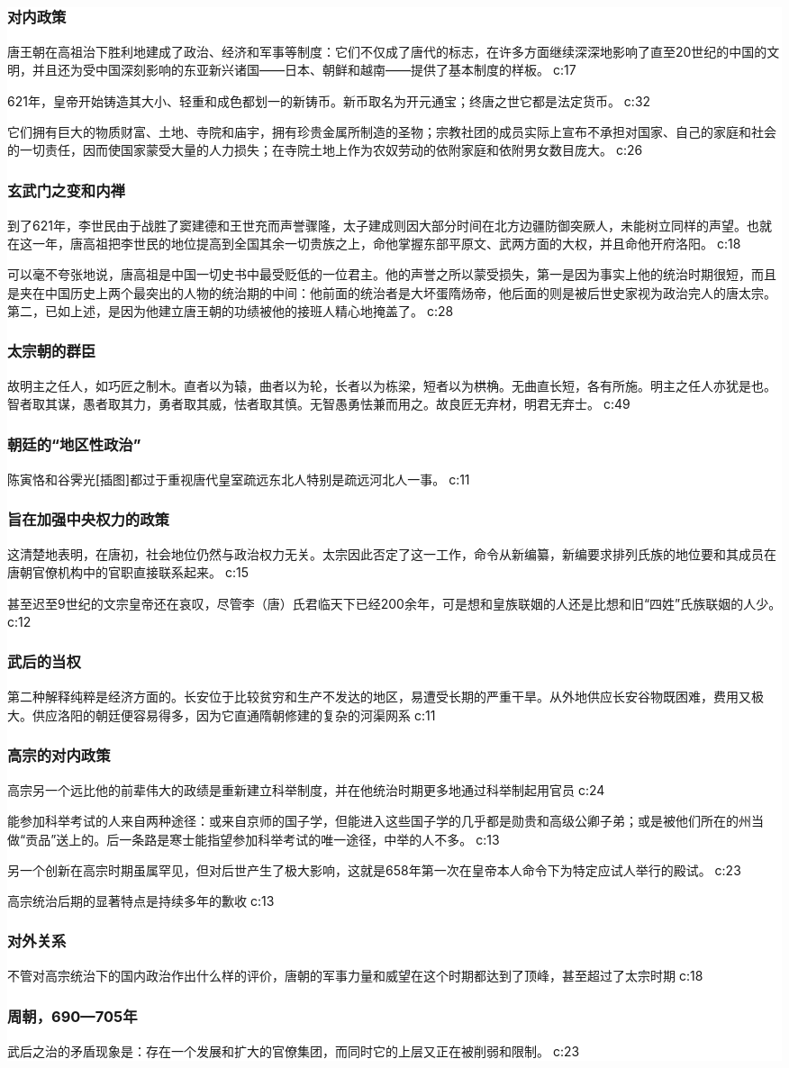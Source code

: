### 对内政策

唐王朝在高祖治下胜利地建成了政治、经济和军事等制度：它们不仅成了唐代的标志，在许多方面继续深深地影响了直至20世纪的中国的文明，并且还为受中国深刻影响的东亚新兴诸国——日本、朝鲜和越南——提供了基本制度的样板。 c:17

621年，皇帝开始铸造其大小、轻重和成色都划一的新铸币。新币取名为开元通宝；终唐之世它都是法定货币。 c:32

它们拥有巨大的物质财富、土地、寺院和庙宇，拥有珍贵金属所制造的圣物；宗教社团的成员实际上宣布不承担对国家、自己的家庭和社会的一切责任，因而使国家蒙受大量的人力损失；在寺院土地上作为农奴劳动的依附家庭和依附男女数目庞大。 c:26

### 玄武门之变和内禅

到了621年，李世民由于战胜了窦建德和王世充而声誉骤隆，太子建成则因大部分时间在北方边疆防御突厥人，未能树立同样的声望。也就在这一年，唐高祖把李世民的地位提高到全国其余一切贵族之上，命他掌握东部平原文、武两方面的大权，并且命他开府洛阳。 c:18

可以毫不夸张地说，唐高祖是中国一切史书中最受贬低的一位君主。他的声誉之所以蒙受损失，第一是因为事实上他的统治时期很短，而且是夹在中国历史上两个最突出的人物的统治期的中间：他前面的统治者是大坏蛋隋炀帝，他后面的则是被后世史家视为政治完人的唐太宗。第二，已如上述，是因为他建立唐王朝的功绩被他的接班人精心地掩盖了。 c:28

### 太宗朝的群臣

故明主之任人，如巧匠之制木。直者以为辕，曲者以为轮，长者以为栋梁，短者以为栱桷。无曲直长短，各有所施。明主之任人亦犹是也。智者取其谋，愚者取其力，勇者取其威，怯者取其慎。无智愚勇怯兼而用之。故良匠无弃材，明君无弃士。 c:49

### 朝廷的“地区性政治”

陈寅恪和谷霁光[插图]都过于重视唐代皇室疏远东北人特别是疏远河北人一事。 c:11

### 旨在加强中央权力的政策

这清楚地表明，在唐初，社会地位仍然与政治权力无关。太宗因此否定了这一工作，命令从新编纂，新编要求排列氏族的地位要和其成员在唐朝官僚机构中的官职直接联系起来。 c:15

甚至迟至9世纪的文宗皇帝还在哀叹，尽管李（唐）氏君临天下已经200余年，可是想和皇族联姻的人还是比想和旧“四姓”氏族联姻的人少。 c:12

### 武后的当权

第二种解释纯粹是经济方面的。长安位于比较贫穷和生产不发达的地区，易遭受长期的严重干旱。从外地供应长安谷物既困难，费用又极大。供应洛阳的朝廷便容易得多，因为它直通隋朝修建的复杂的河渠网系 c:11

### 高宗的对内政策

高宗另一个远比他的前辈伟大的政绩是重新建立科举制度，并在他统治时期更多地通过科举制起用官员 c:24

能参加科举考试的人来自两种途径：或来自京师的国子学，但能进入这些国子学的几乎都是勋贵和高级公卿子弟；或是被他们所在的州当做“贡品”送上的。后一条路是寒士能指望参加科举考试的唯一途径，中举的人不多。 c:13

另一个创新在高宗时期虽属罕见，但对后世产生了极大影响，这就是658年第一次在皇帝本人命令下为特定应试人举行的殿试。 c:23

高宗统治后期的显著特点是持续多年的歉收 c:13

### 对外关系

不管对高宗统治下的国内政治作出什么样的评价，唐朝的军事力量和威望在这个时期都达到了顶峰，甚至超过了太宗时期 c:18

### 周朝，690—705年

武后之治的矛盾现象是：存在一个发展和扩大的官僚集团，而同时它的上层又正在被削弱和限制。 c:23
